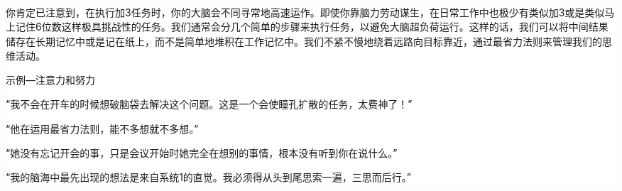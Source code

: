 你肯定已注意到，在执行加3任务时，你的大脑会不同寻常地高速运作。即使你靠脑力劳动谋生，在日常工作中也极少有类似加3或是类似马上记住6位数这样极具挑战性的任务。我们通常会分几个简单的步骤来执行任务，以避免大脑超负荷运行。这样的话，我们可以将中间结果储存在长期记忆中或是记在纸上，而不是简单地堆积在工作记忆中。我们不紧不慢地绕着远路向目标靠近，通过最省力法则来管理我们的思维活动。


示例—注意力和努力

“我不会在开车的时候想破脑袋去解决这个问题。这是一个会使瞳孔扩散的任务，太费神了！”

“他在运用最省力法则，能不多想就不多想。”

“她没有忘记开会的事，只是会议开始时她完全在想别的事情，根本没有听到你在说什么。”

“我的脑海中最先出现的想法是来自系统1的直觉。我必须得从头到尾思索一遍，三思而后行。”




